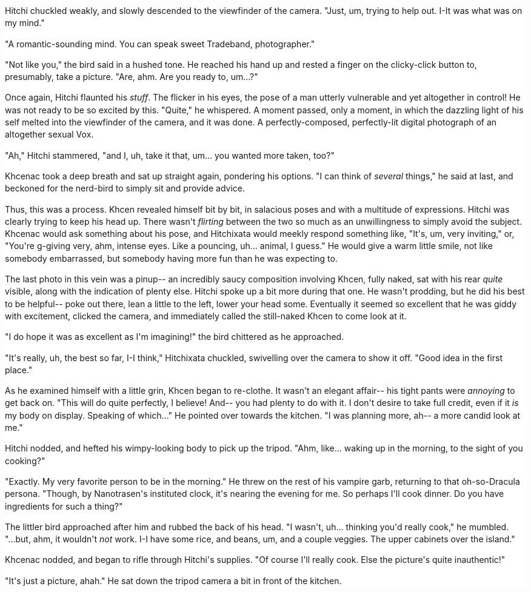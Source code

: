 Hitchi chuckled weakly, and slowly descended to the viewfinder of the camera. "Just, um, trying to help out. I-It was what was on my mind."

"A romantic-sounding mind. You can speak sweet Tradeband, photographer."

"Not like you," the bird said in a hushed tone. He reached his hand up and rested a finger on the clicky-click button to, presumably, take a picture. "Are, ahm. Are you ready to, um...?"

Once again, Hitchi flaunted his *stuff*. The flicker in his eyes, the pose of a man utterly vulnerable and yet altogether in control! He was not ready to be so excited by this. "Quite," he whispered. A moment passed, only a moment, in which the dazzling light of his self melted into the viewfinder of the camera, and it was done. A perfectly-composed, perfectly-lit digital photograph of an altogether sexual Vox.

"Ah," Hitchi stammered, "and I, uh, take it that, um... you wanted more taken, too?"

Khcenac took a deep breath and sat up straight again, pondering his options. "I can think of *several* things," he said at last, and beckoned for the nerd-bird to simply sit and provide advice.

Thus, this was a process. Khcen revealed himself bit by bit, in salacious poses and with a multitude of expressions. Hitchi was clearly trying to keep his head up. There wasn't *flirting* between the two so much as an unwillingness to simply avoid the subject. Khcenac would ask something about his pose, and Hitchixata would meekly respond something like, "It's, um, very inviting," or, "You're g-giving very, ahm, intense eyes. Like a pouncing, uh... animal, I guess." He would give a warm little smile, not like somebody embarrassed, but somebody having more fun than he was expecting to.

The last photo in this vein was a pinup-- an incredibly saucy composition involving Khcen, fully naked, sat with his rear *quite* visible, along with the indication of plenty else. Hitchi spoke up a bit more during that one. He wasn't prodding, but he did his best to be helpful-- poke out there, lean a little to the left, lower your head some. Eventually it seemed so excellent that he was giddy with excitement, clicked the camera, and immediately called the still-naked Khcen to come look at it.

"I do hope it was as excellent as I'm imagining!" the bird chittered as he approached.

"It's really, uh, the best so far, I-I think," Hitchixata chuckled, swivelling over the camera to show it off. "Good idea in the first place."

As he examined himself with a little grin, Khcen began to re-clothe. It wasn't an elegant affair-- his tight pants were *annoying* to get back on. "This will do quite perfectly, I believe! And-- you had plenty to do with it. I don't desire to take full credit, even if it *is* my body on display. Speaking of which..." He pointed over towards the kitchen. "I was planning more, ah-- a more candid look at me."

Hitchi nodded, and hefted his wimpy-looking body to pick up the tripod. "Ahm, like... waking up in the morning, to the sight of you cooking?"

"Exactly. My very favorite person to be in the morning." He threw on the rest of his vampire garb, returning to that oh-so-Dracula persona. "Though, by Nanotrasen's instituted clock, it's nearing the evening for me. So perhaps I'll cook dinner. Do you have ingredients for such a thing?"

The littler bird approached after him and rubbed the back of his head. "I wasn't, uh... thinking you'd really cook," he mumbled. "...but, ahm, it wouldn't *not* work. I-I have some rice, and beans, um, and a couple veggies. The upper cabinets over the island."

Khcenac nodded, and began to rifle through Hitchi's supplies. "Of course I'll really cook. Else the picture's quite inauthentic!"

"It's just a picture, ahah." He sat down the tripod camera a bit in front of the kitchen.
